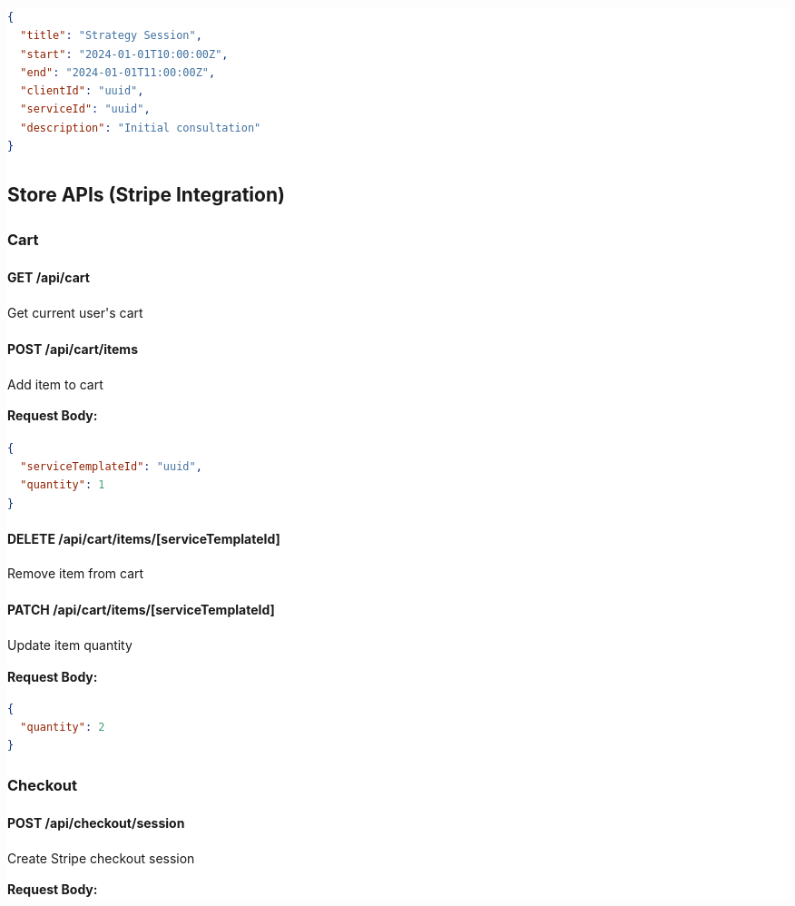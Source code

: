 ```json
{
  "title": "Strategy Session",
  "start": "2024-01-01T10:00:00Z",
  "end": "2024-01-01T11:00:00Z",
  "clientId": "uuid",
  "serviceId": "uuid",
  "description": "Initial consultation"
}
```

## Store APIs (Stripe Integration)

### Cart

#### GET /api/cart

Get current user's cart

#### POST /api/cart/items

Add item to cart

**Request Body:**

```json
{
  "serviceTemplateId": "uuid",
  "quantity": 1
}
```

#### DELETE /api/cart/items/[serviceTemplateId]

Remove item from cart

#### PATCH /api/cart/items/[serviceTemplateId]

Update item quantity

**Request Body:**

```json
{
  "quantity": 2
}
```

### Checkout

#### POST /api/checkout/session

Create Stripe checkout session

**Request Body:**
